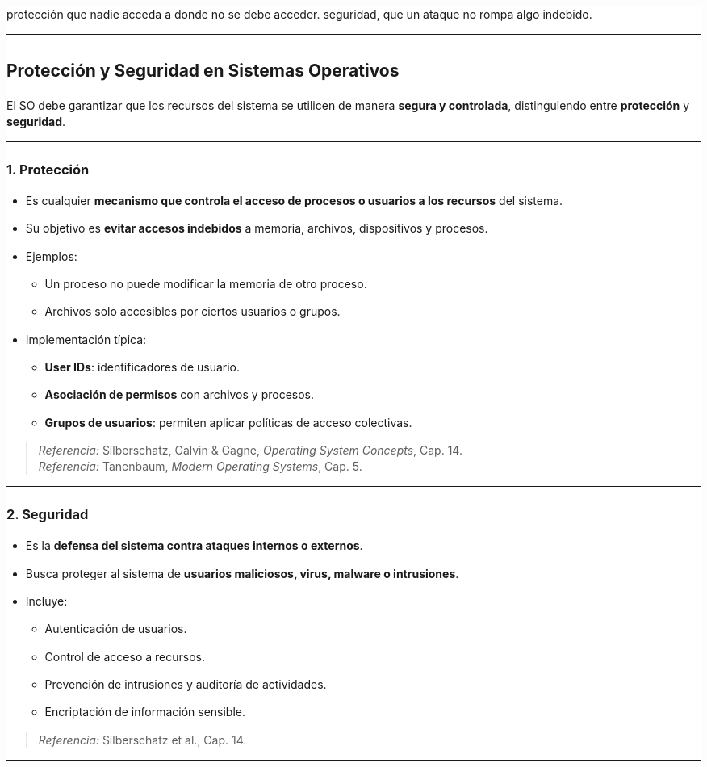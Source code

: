 protección que nadie acceda a donde no se debe acceder.
seguridad, que un ataque no rompa algo indebido.



---

## **Protección y Seguridad en Sistemas Operativos**

El SO debe garantizar que los recursos del sistema se utilicen de manera **segura y controlada**, distinguiendo entre **protección** y **seguridad**.

---

### 1. **Protección**

- Es cualquier **mecanismo que controla el acceso de procesos o usuarios a los recursos** del sistema.
    
- Su objetivo es **evitar accesos indebidos** a memoria, archivos, dispositivos y procesos.
    
- Ejemplos:
    
    - Un proceso no puede modificar la memoria de otro proceso.
        
    - Archivos solo accesibles por ciertos usuarios o grupos.
        
- Implementación típica:
    
    - **User IDs**: identificadores de usuario.
        
    - **Asociación de permisos** con archivos y procesos.
        
    - **Grupos de usuarios**: permiten aplicar políticas de acceso colectivas.
        

> _Referencia:_ Silberschatz, Galvin & Gagne, _Operating System Concepts_, Cap. 14.  
> _Referencia:_ Tanenbaum, _Modern Operating Systems_, Cap. 5.

---

### 2. **Seguridad**

- Es la **defensa del sistema contra ataques internos o externos**.
    
- Busca proteger al sistema de **usuarios maliciosos, virus, malware o intrusiones**.
    
- Incluye:
    
    - Autenticación de usuarios.
        
    - Control de acceso a recursos.
        
    - Prevención de intrusiones y auditoría de actividades.
        
    - Encriptación de información sensible.
        

> _Referencia:_ Silberschatz et al., Cap. 14.

---
